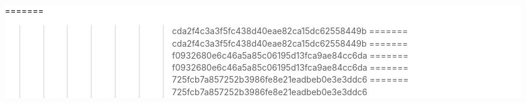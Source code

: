 =======
>>>>>>> cda2f4c3a3f5fc438d40eae82ca15dc62558449b
=======
>>>>>>> cda2f4c3a3f5fc438d40eae82ca15dc62558449b
=======
>>>>>>> f0932680e6c46a5a85c06195d13fca9ae84cc6da
=======
>>>>>>> f0932680e6c46a5a85c06195d13fca9ae84cc6da
=======
>>>>>>> 725fcb7a857252b3986fe8e21eadbeb0e3e3ddc6
=======
>>>>>>> 725fcb7a857252b3986fe8e21eadbeb0e3e3ddc6
